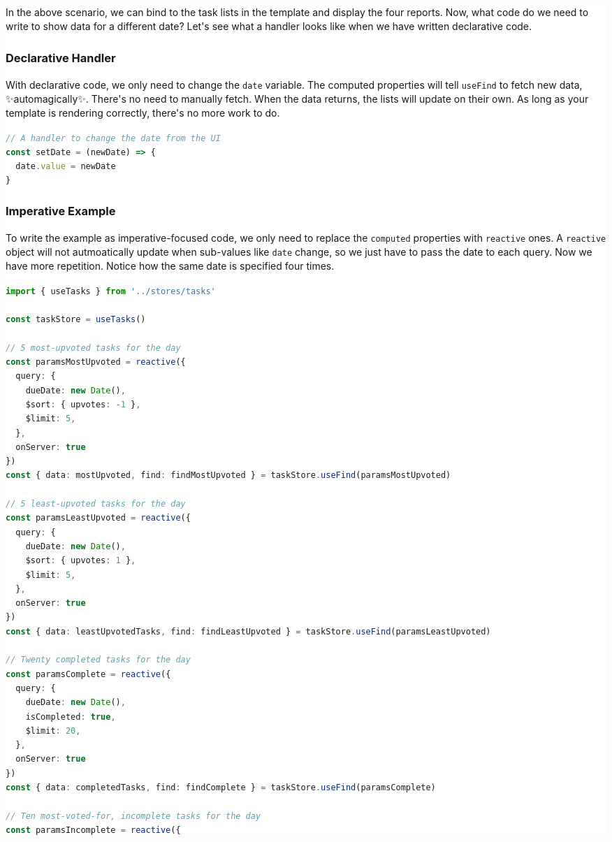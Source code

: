 In the above scenario, we can bind to the task lists in the template and display the four reports.  Now, what code do we need to write to show data for a different date?  Let's see what a handler looks like when we have written declarative code.

### Declarative Handler

With declarative code, we only need to change the `date` variable.  The computed properties will tell `useFind` to fetch new data, ✨automagically✨. There's no need to manually fetch. When the data returns, the lists will update on their own. As long as your template is rendering correctly, there's no more work to do.

```ts
// A handler to change the date from the UI
const setDate = (newDate) => {
  date.value = newDate
}
```

### Imperative Example

To write the example as imperative-focused code, we only need to replace the `computed` properties with `reactive` ones. A `reactive` object will not autmoatically update when sub-values like `date` change, so we just have to pass the date to each query.  Now we have more repetition. Notice how the same date is specified four times.

```ts
import { useTasks } from '../stores/tasks'

const taskStore = useTasks()

// 5 most-upvoted tasks for the day
const paramsMostUpvoted = reactive({ 
  query: { 
    dueDate: new Date(), 
    $sort: { upvotes: -1 },
    $limit: 5,
  },
  onServer: true
})
const { data: mostUpvoted, find: findMostUpvoted } = taskStore.useFind(paramsMostUpvoted)

// 5 least-upvoted tasks for the day
const paramsLeastUpvoted = reactive({ 
  query: { 
    dueDate: new Date(), 
    $sort: { upvotes: 1 },
    $limit: 5,
  },
  onServer: true
})
const { data: leastUpvotedTasks, find: findLeastUpvoted } = taskStore.useFind(paramsLeastUpvoted)

// Twenty completed tasks for the day
const paramsComplete = reactive({ 
  query: { 
    dueDate: new Date(), 
    isCompleted: true,
    $limit: 20,
  },
  onServer: true
})
const { data: completedTasks, find: findComplete } = taskStore.useFind(paramsComplete)

// Ten most-voted-for, incomplete tasks for the day
const paramsIncomplete = reactive({ 
```